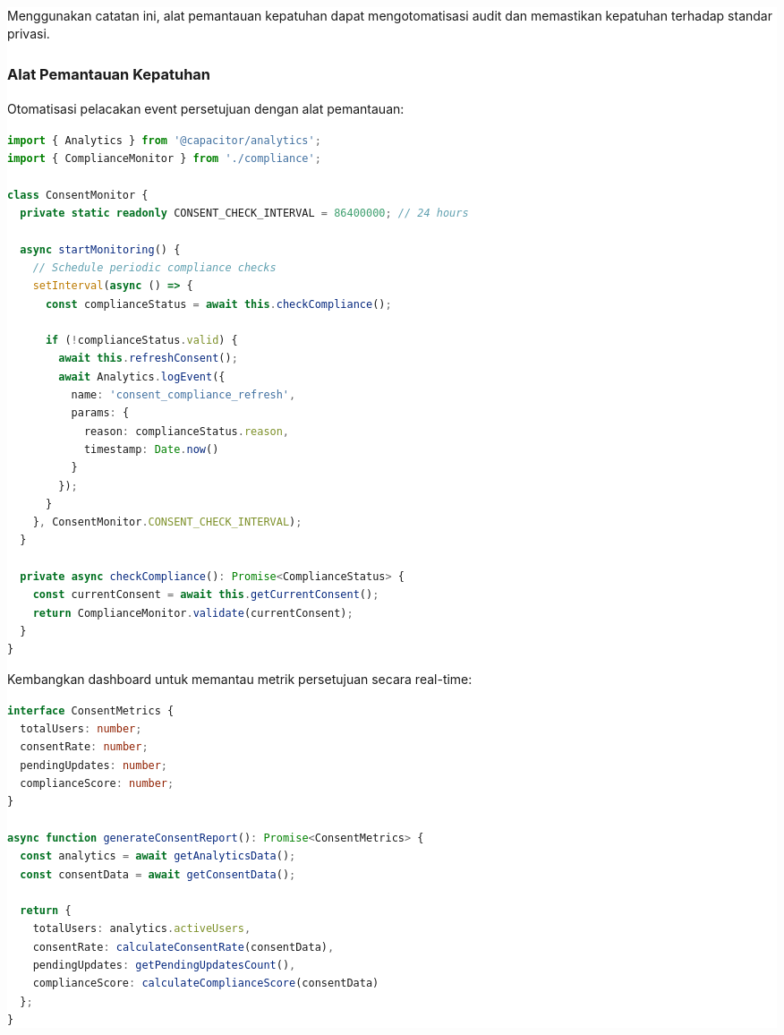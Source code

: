 Menggunakan catatan ini, alat pemantauan kepatuhan dapat mengotomatisasi audit dan memastikan kepatuhan terhadap standar privasi.

### Alat Pemantauan Kepatuhan

Otomatisasi pelacakan event persetujuan dengan alat pemantauan:

```typescript
import { Analytics } from '@capacitor/analytics';
import { ComplianceMonitor } from './compliance';

class ConsentMonitor {
  private static readonly CONSENT_CHECK_INTERVAL = 86400000; // 24 hours

  async startMonitoring() {
    // Schedule periodic compliance checks
    setInterval(async () => {
      const complianceStatus = await this.checkCompliance();

      if (!complianceStatus.valid) {
        await this.refreshConsent();
        await Analytics.logEvent({
          name: 'consent_compliance_refresh',
          params: {
            reason: complianceStatus.reason,
            timestamp: Date.now()
          }
        });
      }
    }, ConsentMonitor.CONSENT_CHECK_INTERVAL);
  }

  private async checkCompliance(): Promise<ComplianceStatus> {
    const currentConsent = await this.getCurrentConsent();
    return ComplianceMonitor.validate(currentConsent);
  }
}
```

Kembangkan dashboard untuk memantau metrik persetujuan secara real-time:

```typescript
interface ConsentMetrics {
  totalUsers: number;
  consentRate: number;
  pendingUpdates: number;
  complianceScore: number;
}

async function generateConsentReport(): Promise<ConsentMetrics> {
  const analytics = await getAnalyticsData();
  const consentData = await getConsentData();

  return {
    totalUsers: analytics.activeUsers,
    consentRate: calculateConsentRate(consentData),
    pendingUpdates: getPendingUpdatesCount(),
    complianceScore: calculateComplianceScore(consentData)
  };
}
```
